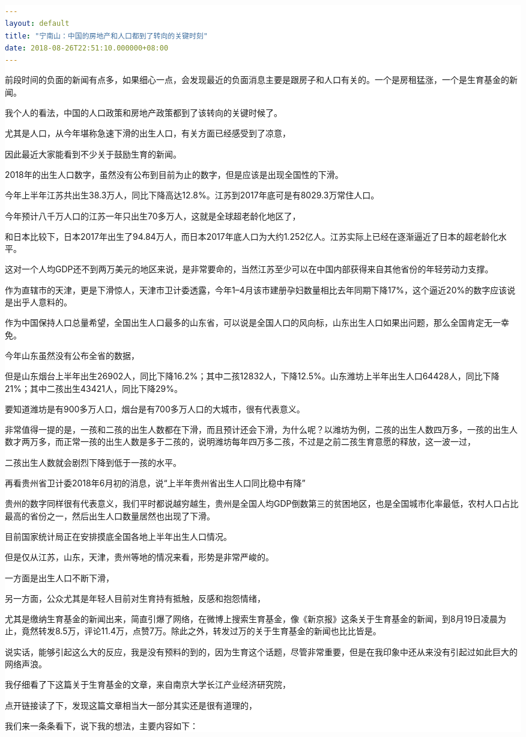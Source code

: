 ```yaml
---
layout: default
title: "宁南山：中国的房地产和人口都到了转向的关键时刻"
date: 2018-08-26T22:51:10.000000+08:00
---
```


前段时间的负面的新闻有点多，如果细心一点，会发现最近的负面消息主要是跟房子和人口有关的。一个是房租猛涨，一个是生育基金的新闻。

我个人的看法，中国的人口政策和房地产政策都到了该转向的关键时候了。

尤其是人口，从今年堪称急速下滑的出生人口，有关方面已经感受到了凉意，

因此最近大家能看到不少关于鼓励生育的新闻。

2018年的出生人口数字，虽然没有公布到目前为止的数字，但是应该是出现全国性的下滑。

今年上半年江苏共出生38.3万人，同比下降高达12.8%。江苏到2017年底可是有8029.3万常住人口。

今年预计八千万人口的江苏一年只出生70多万人，这就是全球超老龄化地区了，

和日本比较下，日本2017年出生了94.84万人，而日本2017年底人口为大约1.252亿人。江苏实际上已经在逐渐逼近了日本的超老龄化水平。

这对一个人均GDP还不到两万美元的地区来说，是非常要命的，当然江苏至少可以在中国内部获得来自其他省份的年轻劳动力支撑。

作为直辖市的天津，更是下滑惊人，天津市卫计委透露，今年1–4月该市建册孕妇数量相比去年同期下降17%，这个逼近20%的数字应该说是出乎人意料的。

作为中国保持人口总量希望，全国出生人口最多的山东省，可以说是全国人口的风向标，山东出生人口如果出问题，那么全国肯定无一幸免。

今年山东虽然没有公布全省的数据，

但是山东烟台上半年出生26902人，同比下降16.2%；其中二孩12832人，下降12.5%。山东潍坊上半年出生人口64428人，同比下降21%；其中二孩出生43421人，同比下降29%。

要知道潍坊是有900多万人口，烟台是有700多万人口的大城市，很有代表意义。

非常值得一提的是，一孩和二孩的出生人数都在下滑，而且预计还会下滑，为什么呢？以潍坊为例，二孩的出生人数四万多，一孩的出生人数才两万多，而正常一孩的出生人数是多于二孩的，说明潍坊每年四万多二孩，不过是之前二孩生育意愿的释放，这一波一过，

二孩出生人数就会剧烈下降到低于一孩的水平。

再看贵州省卫计委2018年6月初的消息，说“上半年贵州省出生人口同比稳中有降”

贵州的数字同样很有代表意义，我们平时都说越穷越生，贵州是全国人均GDP倒数第三的贫困地区，也是全国城市化率最低，农村人口占比最高的省份之一，然后出生人口数量居然也出现了下滑。

目前国家统计局正在安排摸底全国各地上半年出生人口情况。

但是仅从江苏，山东，天津，贵州等地的情况来看，形势是非常严峻的。

一方面是出生人口不断下滑，

另一方面，公众尤其是年轻人目前对生育持有抵触，反感和抱怨情绪，

尤其是缴纳生育基金的新闻出来，简直引爆了网络，在微博上搜索生育基金，像《新京报》这条关于生育基金的新闻，到8月19日凌晨为止，竟然转发8.5万，评论11.4万，点赞7万。除此之外，转发过万的关于生育基金的新闻也比比皆是。

说实话，能够引起这么大的反应，我是没有预料的到的，因为生育这个话题，尽管非常重要，但是在我印象中还从来没有引起过如此巨大的网络声浪。

我仔细看了下这篇关于生育基金的文章，来自南京大学长江产业经济研究院，

点开链接读了下，发现这篇文章相当大一部分其实还是很有道理的，

我们来一条条看下，说下我的想法，主要内容如下：

